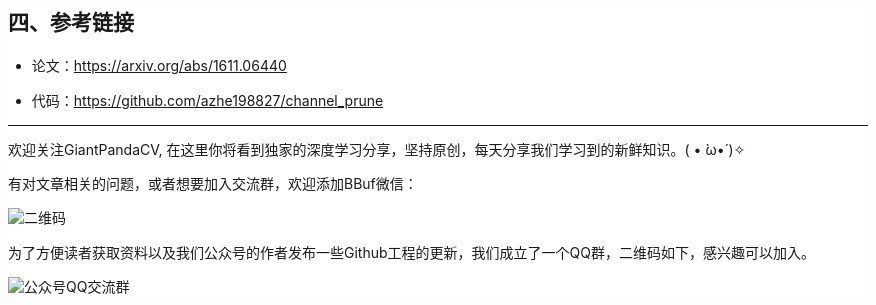 
## 四、参考链接

- 论文：https://arxiv.org/abs/1611.06440

- 代码：https://github.com/azhe198827/channel_prune

-----------------------------------------------------------------------------------------------
欢迎关注GiantPandaCV, 在这里你将看到独家的深度学习分享，坚持原创，每天分享我们学习到的新鲜知识。( • ̀ω•́ )✧

有对文章相关的问题，或者想要加入交流群，欢迎添加BBuf微信：

![二维码](https://img-blog.csdnimg.cn/20200110234905879.png?x-oss-process=image/watermark,type_ZmFuZ3poZW5naGVpdGk,shadow_10,text_aHR0cHM6Ly9ibG9nLmNzZG4ubmV0L2p1c3Rfc29ydA==,size_16,color_FFFFFF,t_70)

为了方便读者获取资料以及我们公众号的作者发布一些Github工程的更新，我们成立了一个QQ群，二维码如下，感兴趣可以加入。

![公众号QQ交流群](https://img-blog.csdnimg.cn/20200517190745584.png#pic_center)